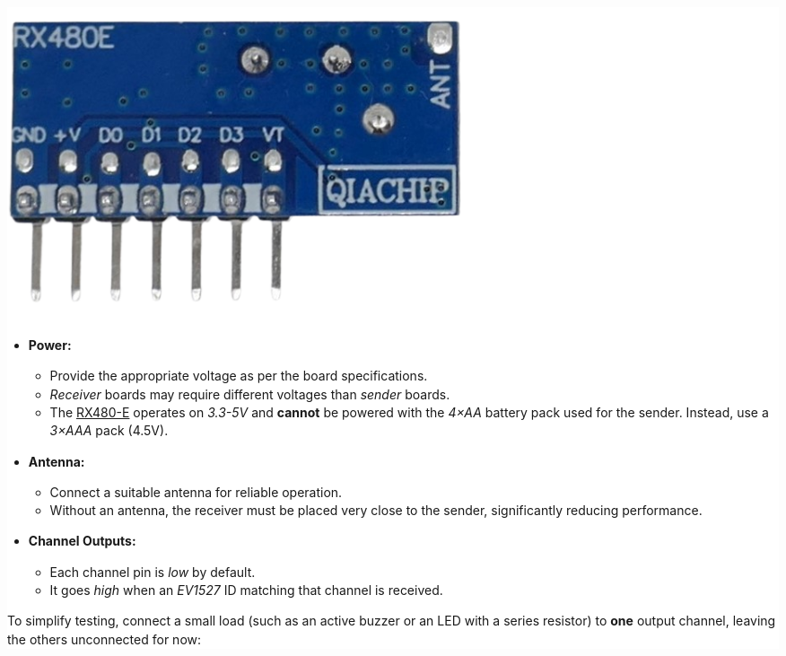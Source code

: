 <img src="images/rx480-e_ev1527_receiver_t.png" width="60%" height="60%" /> 

- **Power:**  
  - Provide the appropriate voltage as per the board specifications.  
  - *Receiver* boards may require different voltages than *sender* boards.  
  - The [RX480-E](https://done.land/components/data/datatransmission/wireless/shortrangedevice/am/ask/ev1527/receiver/rx480e-4/) operates on *3.3-5V* and **cannot** be powered with the *4×AA* battery pack used for the sender. Instead, use a *3×AAA* pack (4.5V).  

- **Antenna:**  
  - Connect a suitable antenna for reliable operation.  
  - Without an antenna, the receiver must be placed very close to the sender, significantly reducing performance.  

- **Channel Outputs:**  
  - Each channel pin is *low* by default.  
  - It goes *high* when an *EV1527* ID matching that channel is received.  

To simplify testing, connect a small load (such as an active buzzer or an LED with a series resistor) to **one** output channel, leaving the others unconnected for now:  
